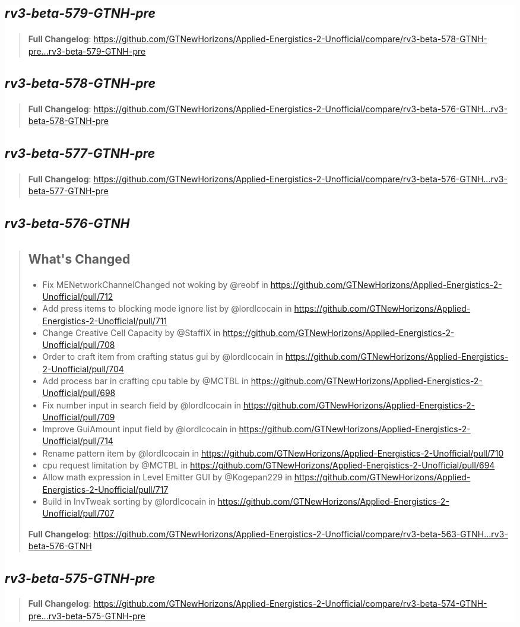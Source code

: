 ## *rv3-beta-579-GTNH-pre*
>**Full Changelog**: https://github.com/GTNewHorizons/Applied-Energistics-2-Unofficial/compare/rv3-beta-578-GTNH-pre...rv3-beta-579-GTNH-pre
>

## *rv3-beta-578-GTNH-pre*
>**Full Changelog**: https://github.com/GTNewHorizons/Applied-Energistics-2-Unofficial/compare/rv3-beta-576-GTNH...rv3-beta-578-GTNH-pre
>

## *rv3-beta-577-GTNH-pre*
>**Full Changelog**: https://github.com/GTNewHorizons/Applied-Energistics-2-Unofficial/compare/rv3-beta-576-GTNH...rv3-beta-577-GTNH-pre
>

## *rv3-beta-576-GTNH*
>## What's Changed
>* Fix MENetworkChannelChanged not woking by @reobf in https://github.com/GTNewHorizons/Applied-Energistics-2-Unofficial/pull/712
>* Add press items to blocking mode ignore list by @lordIcocain in https://github.com/GTNewHorizons/Applied-Energistics-2-Unofficial/pull/711
>* Change Creative Cell Capacity by @StaffiX in https://github.com/GTNewHorizons/Applied-Energistics-2-Unofficial/pull/708
>* Order to craft item from crafting status gui by @lordIcocain in https://github.com/GTNewHorizons/Applied-Energistics-2-Unofficial/pull/704
>* Add process bar in crafting cpu table by @MCTBL in https://github.com/GTNewHorizons/Applied-Energistics-2-Unofficial/pull/698
>* Fix number input in search field by @lordIcocain in https://github.com/GTNewHorizons/Applied-Energistics-2-Unofficial/pull/709
>* Improve GuiAmount input field by @lordIcocain in https://github.com/GTNewHorizons/Applied-Energistics-2-Unofficial/pull/714
>* Rename pattern item by @lordIcocain in https://github.com/GTNewHorizons/Applied-Energistics-2-Unofficial/pull/710
>* cpu request limitation by @MCTBL in https://github.com/GTNewHorizons/Applied-Energistics-2-Unofficial/pull/694
>* Allow math expression in Level Emitter GUI by @Kogepan229 in https://github.com/GTNewHorizons/Applied-Energistics-2-Unofficial/pull/717
>* Build in InvTweak sorting by @lordIcocain in https://github.com/GTNewHorizons/Applied-Energistics-2-Unofficial/pull/707
>
>
>**Full Changelog**: https://github.com/GTNewHorizons/Applied-Energistics-2-Unofficial/compare/rv3-beta-563-GTNH...rv3-beta-576-GTNH
>

## *rv3-beta-575-GTNH-pre*
>**Full Changelog**: https://github.com/GTNewHorizons/Applied-Energistics-2-Unofficial/compare/rv3-beta-574-GTNH-pre...rv3-beta-575-GTNH-pre
>
